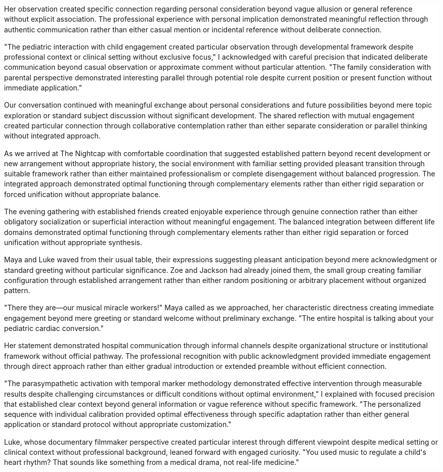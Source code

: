 Her observation created specific connection regarding personal consideration beyond vague allusion or general reference without explicit association. The professional experience with personal implication demonstrated meaningful reflection through authentic communication rather than either casual mention or incidental reference without deliberate connection.

"The pediatric interaction with child engagement created particular observation through developmental framework despite professional context or clinical setting without exclusive focus," I acknowledged with careful precision that indicated deliberate communication beyond casual observation or approximate comment without particular attention. "The family consideration with parental perspective demonstrated interesting parallel through potential role despite current position or present function without immediate application."

Our conversation continued with meaningful exchange about personal considerations and future possibilities beyond mere topic exploration or standard subject discussion without significant development. The shared reflection with mutual engagement created particular connection through collaborative contemplation rather than either separate consideration or parallel thinking without integrated approach.

As we arrived at The Nightcap with comfortable coordination that suggested established pattern beyond recent development or new arrangement without appropriate history, the social environment with familiar setting provided pleasant transition through suitable framework rather than either maintained professionalism or complete disengagement without balanced progression. The integrated approach demonstrated optimal functioning through complementary elements rather than either rigid separation or forced unification without appropriate balance.

The evening gathering with established friends created enjoyable experience through genuine connection rather than either obligatory socialization or superficial interaction without meaningful engagement. The balanced integration between different life domains demonstrated optimal functioning through complementary elements rather than either rigid separation or forced unification without appropriate synthesis.

Maya and Luke waved from their usual table, their expressions suggesting pleasant anticipation beyond mere acknowledgment or standard greeting without particular significance. Zoe and Jackson had already joined them, the small group creating familiar configuration through established arrangement rather than either random positioning or arbitrary placement without organized pattern.

"There they are—our musical miracle workers!" Maya called as we approached, her characteristic directness creating immediate engagement beyond mere greeting or standard welcome without preliminary exchange. "The entire hospital is talking about your pediatric cardiac conversion."

Her statement demonstrated hospital communication through informal channels despite organizational structure or institutional framework without official pathway. The professional recognition with public acknowledgment provided immediate engagement through direct approach rather than either gradual introduction or extended preamble without efficient connection.

"The parasympathetic activation with temporal marker methodology demonstrated effective intervention through measurable results despite challenging circumstances or difficult conditions without optimal environment," I explained with focused precision that established clear context beyond general information or vague reference without specific framework. "The personalized sequence with individual calibration provided optimal effectiveness through specific adaptation rather than either general application or standard protocol without appropriate customization."

Luke, whose documentary filmmaker perspective created particular interest through different viewpoint despite medical setting or clinical context without professional background, leaned forward with engaged curiosity. "You used music to regulate a child's heart rhythm? That sounds like something from a medical drama, not real-life medicine."
